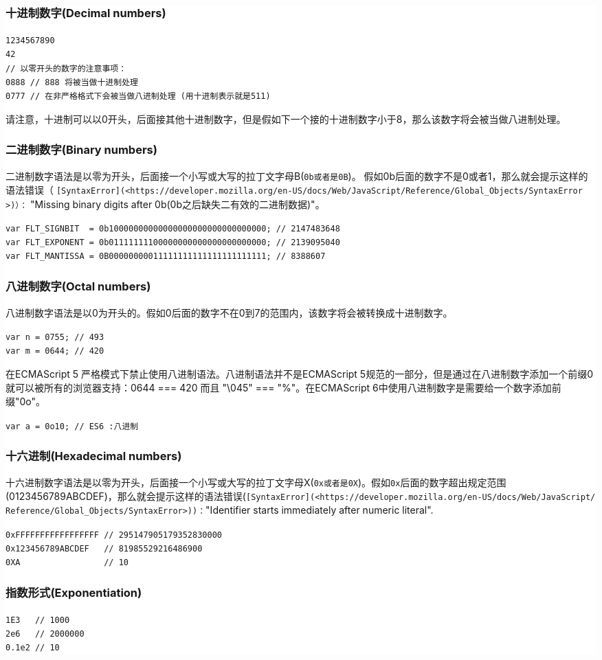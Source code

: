 ### 十进制数字(Decimal numbers)

```
1234567890
42
// 以零开头的数字的注意事项：
0888 // 888 将被当做十进制处理
0777 // 在非严格格式下会被当做八进制处理 (用十进制表示就是511)
```

请注意，十进制可以以0开头，后面接其他十进制数字，但是假如下一个接的十进制数字小于8，那么该数字将会被当做八进制处理。

### 二进制数字(Binary numbers)

二进制数字语法是以零为开头，后面接一个小写或大写的拉丁文字母B(`0b或者是0B`)。 假如0b后面的数字不是0或者1，那么就会提示这样的语法错误（ `[SyntaxError](<https://developer.mozilla.org/en-US/docs/Web/JavaScript/Reference/Global_Objects/SyntaxError>)）：` "Missing binary digits after 0b(0b之后缺失二有效的二进制数据)"。

```
var FLT_SIGNBIT  = 0b10000000000000000000000000000000; // 2147483648
var FLT_EXPONENT = 0b01111111100000000000000000000000; // 2139095040
var FLT_MANTISSA = 0B00000000011111111111111111111111; // 8388607
```

### 八进制数字(Octal numbers)

八进制数字语法是以0为开头的。假如0后面的数字不在0到7的范围内，该数字将会被转换成十进制数字。

```
var n = 0755; // 493
var m = 0644; // 420
```

在ECMAScript 5 严格模式下禁止使用八进制语法。八进制语法并不是ECMAScript 5规范的一部分，但是通过在八进制数字添加一个前缀0就可以被所有的浏览器支持：0644 === 420 而且 "\045" === "%"。在ECMAScript 6中使用八进制数字是需要给一个数字添加前缀"0o"。

```
var a = 0o10; // ES6 :八进制
```

### 十六进制(Hexadecimal numbers)

十六进制数字语法是以零为开头，后面接一个小写或大写的拉丁文字母X(`0x或者是0X`)。假如`0x`后面的数字超出规定范围(0123456789ABCDEF)，那么就会提示这样的语法错误(`[SyntaxError](<https://developer.mozilla.org/en-US/docs/Web/JavaScript/Reference/Global_Objects/SyntaxError>))：`"Identifier starts immediately after numeric literal".

```
0xFFFFFFFFFFFFFFFFF // 295147905179352830000
0x123456789ABCDEF   // 81985529216486900
0XA                 // 10
```

### 指数形式(Exponentiation)

```
1E3   // 1000
2e6   // 2000000
0.1e2 // 10
```
